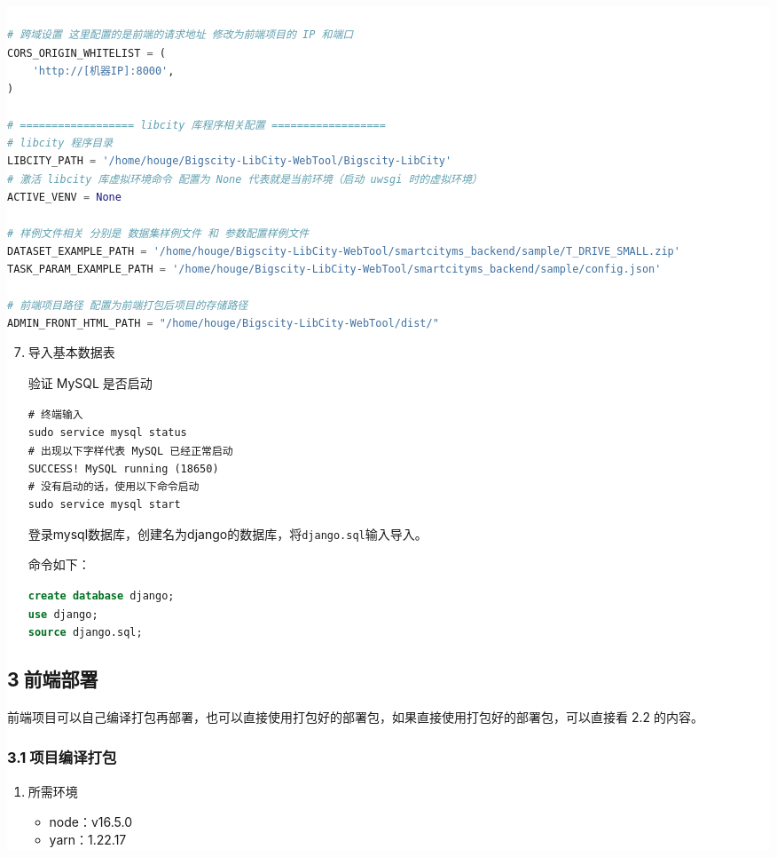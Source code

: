    ```python
   
   # 跨域设置 这里配置的是前端的请求地址 修改为前端项目的 IP 和端口
   CORS_ORIGIN_WHITELIST = (
       'http://[机器IP]:8000',
   )
   
   # ================== libcity 库程序相关配置 ==================
   # libcity 程序目录
   LIBCITY_PATH = '/home/houge/Bigscity-LibCity-WebTool/Bigscity-LibCity'
   # 激活 libcity 库虚拟环境命令 配置为 None 代表就是当前环境（启动 uwsgi 时的虚拟环境）
   ACTIVE_VENV = None
   
   # 样例文件相关 分别是 数据集样例文件 和 参数配置样例文件
   DATASET_EXAMPLE_PATH = '/home/houge/Bigscity-LibCity-WebTool/smartcityms_backend/sample/T_DRIVE_SMALL.zip'
   TASK_PARAM_EXAMPLE_PATH = '/home/houge/Bigscity-LibCity-WebTool/smartcityms_backend/sample/config.json'
   
   # 前端项目路径 配置为前端打包后项目的存储路径
   ADMIN_FRONT_HTML_PATH = "/home/houge/Bigscity-LibCity-WebTool/dist/"
   ```

7. 导入基本数据表

   验证 MySQL 是否启动

   ```shell
   # 终端输入
   sudo service mysql status
   # 出现以下字样代表 MySQL 已经正常启动
   SUCCESS! MySQL running (18650)
   # 没有启动的话，使用以下命令启动
   sudo service mysql start
   ```

   登录mysql数据库，创建名为django的数据库，将`django.sql`输入导入。

   命令如下：

   ```sql
   create database django;
   use django;
   source django.sql;
   ```

## 3 前端部署

前端项目可以自己编译打包再部署，也可以直接使用打包好的部署包，如果直接使用打包好的部署包，可以直接看 2.2 的内容。

### 3.1 项目编译打包

1. 所需环境

   - node：v16.5.0
   - yarn：1.22.17
